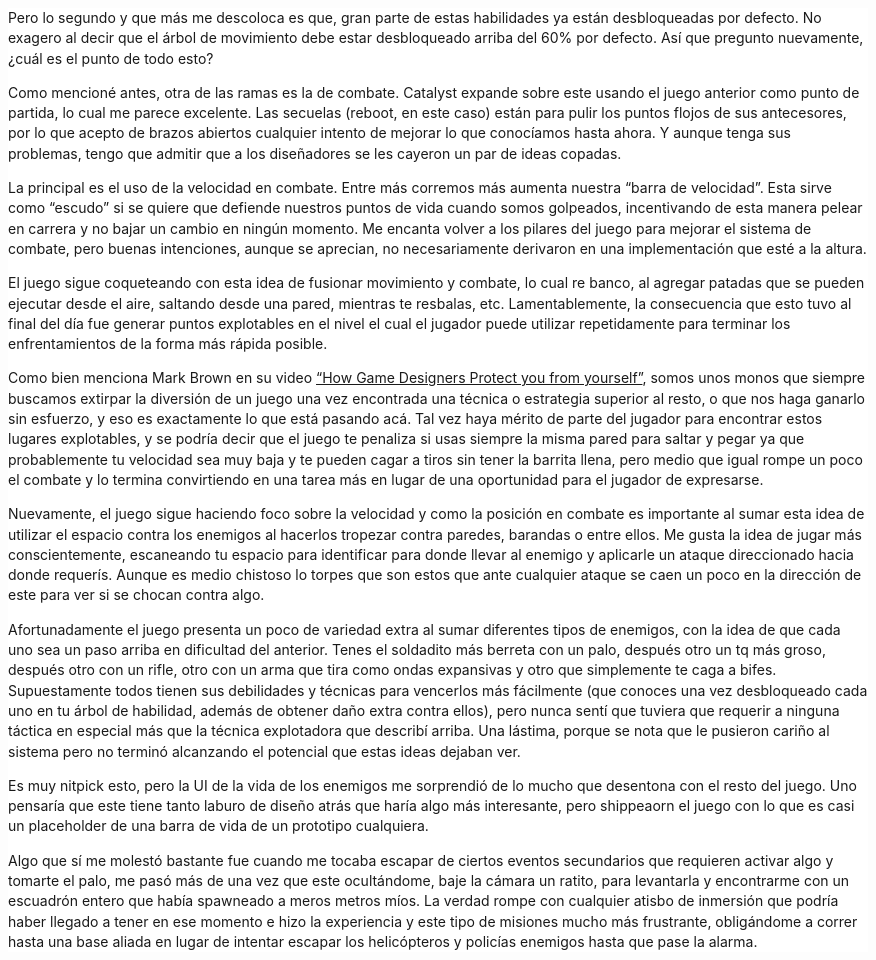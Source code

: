Pero lo segundo y que más me descoloca es que, gran parte de estas habilidades ya están desbloqueadas por defecto. No exagero al decir que el árbol de movimiento debe estar desbloqueado arriba del 60% por defecto. Así que pregunto nuevamente, ¿cuál es el punto de todo esto?

Como mencioné antes, otra de las ramas es la de combate. Catalyst expande sobre este usando el juego anterior como punto de partida, lo cual me parece excelente. Las secuelas (reboot, en este caso) están para pulir los puntos flojos de sus antecesores, por lo que acepto de brazos abiertos cualquier intento de mejorar lo que conocíamos hasta ahora. Y aunque tenga sus problemas, tengo que admitir que a los diseñadores se les cayeron un par de ideas copadas.

La principal es el uso de la velocidad en combate. Entre más corremos más aumenta nuestra “barra de velocidad”. Esta sirve como “escudo” si se quiere que defiende nuestros puntos de vida cuando somos golpeados, incentivando de esta manera pelear en carrera y no bajar un cambio en ningún momento. Me encanta volver a los pilares del juego para mejorar el sistema de combate, pero buenas intenciones, aunque se aprecian, no necesariamente derivaron en una implementación que esté a la altura.

El juego sigue coqueteando con esta idea de fusionar movimiento y combate, lo cual re banco, al agregar patadas que se pueden ejecutar desde el aire, saltando desde una pared, mientras te resbalas, etc. Lamentablemente, la consecuencia que esto tuvo al final del día fue generar puntos explotables en el nivel el cual el jugador puede utilizar repetidamente para terminar los enfrentamientos de la forma más rápida posible.

Como bien menciona Mark Brown en su video [“How Game Designers Protect you from yourself”](https://www.youtube.com/watch?v=7L8vAGGitr8), somos unos monos que siempre buscamos extirpar la diversión de un juego una vez encontrada una técnica o estrategia superior al resto, o que nos haga ganarlo sin esfuerzo, y eso es exactamente lo que está pasando acá. Tal vez haya mérito de parte del jugador para encontrar estos lugares explotables, y se podría decir que el juego te penaliza si usas siempre la misma pared para saltar y pegar ya que probablemente tu velocidad sea muy baja y te pueden cagar a tiros sin tener la barrita llena, pero medio que igual rompe un poco el combate y lo termina convirtiendo en una tarea más en lugar de una oportunidad para el jugador de expresarse.

Nuevamente, el juego sigue haciendo foco sobre la velocidad y como la posición en combate es importante al sumar esta idea de utilizar el espacio contra los enemigos al hacerlos tropezar contra paredes, barandas o entre ellos. Me gusta la idea de jugar más conscientemente, escaneando tu espacio para identificar para donde llevar al enemigo y aplicarle un ataque direccionado hacia donde requerís. Aunque es medio chistoso lo torpes que son estos que ante cualquier ataque se caen un poco en la dirección de este para ver si se chocan contra algo.

Afortunadamente el juego presenta un poco de variedad extra al sumar diferentes tipos de enemigos, con la idea de que cada uno sea un paso arriba en dificultad del anterior. Tenes el soldadito más berreta con un palo, después otro un tq más groso, después otro con un rifle, otro con un arma que tira como ondas expansivas y otro que simplemente te caga a bifes. Supuestamente todos tienen sus debilidades y técnicas para vencerlos más fácilmente (que conoces una vez desbloqueado cada uno en tu árbol de habilidad, además de obtener daño extra contra ellos), pero nunca sentí que tuviera que requerir a ninguna táctica en especial más que la técnica explotadora que describí arriba. Una lástima, porque se nota que le pusieron cariño al sistema pero no terminó alcanzando el potencial que estas ideas dejaban ver.

Es muy nitpick esto, pero la UI de la vida de los enemigos me sorprendió de lo mucho que desentona con el resto del juego. Uno pensaría que este tiene tanto laburo de diseño atrás que haría algo más interesante, pero shippeaorn el juego con lo que es casi un placeholder de una barra de vida de un prototipo cualquiera.

Algo que sí me molestó bastante fue cuando me tocaba escapar de ciertos eventos secundarios que requieren activar algo y tomarte el palo, me pasó más de una vez que este ocultándome, baje la cámara un ratito, para levantarla y encontrarme con un escuadrón entero que había spawneado a meros metros míos. La verdad rompe con cualquier atisbo de inmersión que podría haber llegado a tener en ese momento e hizo la experiencia y este tipo de misiones mucho más frustrante, obligándome a correr hasta una base aliada en lugar de intentar escapar los helicópteros y policías enemigos hasta que pase la alarma.

